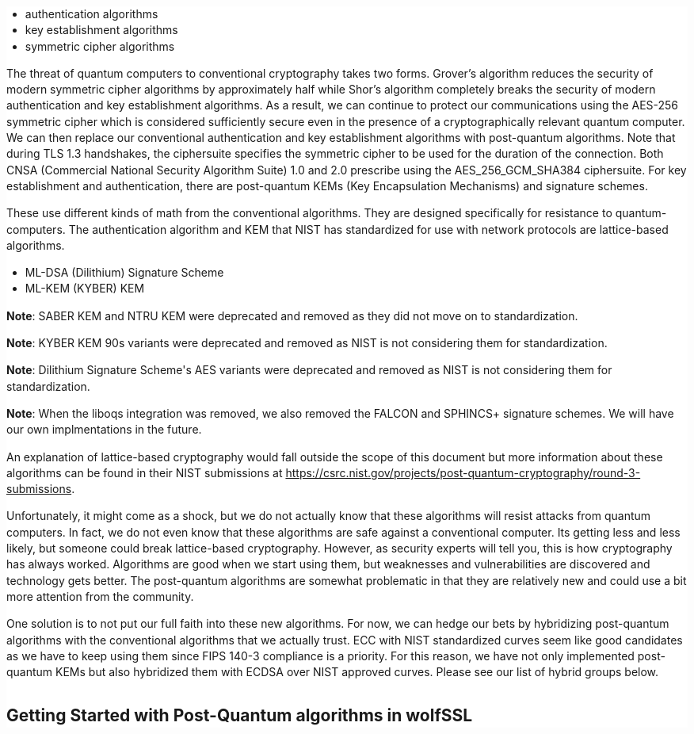 * authentication algorithms
* key establishment algorithms
* symmetric cipher algorithms

The threat of quantum computers to conventional cryptography takes two forms. Grover’s algorithm reduces the security of modern symmetric cipher algorithms by approximately half while Shor’s algorithm completely breaks the security of modern authentication and key establishment algorithms. As a result, we can continue to protect our communications using the AES-256 symmetric cipher which is considered sufficiently secure even in the presence of a cryptographically relevant quantum computer. We can then replace our conventional authentication and key establishment algorithms with post-quantum algorithms. Note that during TLS 1.3 handshakes, the ciphersuite specifies the symmetric cipher to be used for the duration of the connection. Both CNSA (Commercial National Security Algorithm Suite) 1.0 and 2.0 prescribe using the AES_256_GCM_SHA384 ciphersuite. For key establishment and authentication, there are post-quantum KEMs (Key Encapsulation Mechanisms) and signature schemes.

These use different kinds of math from the conventional algorithms. They are designed specifically for resistance to quantum-computers. The authentication algorithm and KEM that NIST has standardized for use with network protocols are lattice-based algorithms.

* ML-DSA (Dilithium) Signature Scheme
* ML-KEM (KYBER) KEM

**Note**: SABER KEM and NTRU KEM were deprecated and removed as they did not
          move on to standardization.

**Note**: KYBER KEM 90s variants were deprecated and removed as NIST is not
          considering them for standardization.

**Note**: Dilithium Signature Scheme's AES variants were deprecated and removed
          as NIST is not considering them for standardization.

**Note**: When the liboqs integration was removed, we also removed the FALCON
          and SPHINCS+ signature schemes. We will have our own implmentations
          in the future.

An explanation of lattice-based cryptography would fall outside the scope of this document but more information about these algorithms can be found in their NIST submissions at <https://csrc.nist.gov/projects/post-quantum-cryptography/round-3-submissions>.

Unfortunately, it might come as a shock, but we do not actually know that these algorithms will resist attacks from quantum computers. In fact, we do not even know that these algorithms are safe against a conventional computer. Its getting less and less likely, but someone could break lattice-based cryptography. However, as security experts will tell you, this is how cryptography has always worked. Algorithms are good when we start using them, but weaknesses and vulnerabilities are discovered and technology gets better. The post-quantum algorithms are somewhat problematic in that they are relatively new and could use a bit more attention from the community.

One solution is to not put our full faith into these new algorithms. For now, we can hedge our bets by hybridizing post-quantum algorithms with the conventional algorithms that we actually trust. ECC with NIST standardized curves seem like good candidates as we have to keep using them since FIPS 140-3 compliance is a priority. For this reason, we have not only implemented post-quantum KEMs but also hybridized them with ECDSA over NIST approved curves. Please see our list of hybrid groups below.

## Getting Started with Post-Quantum algorithms in wolfSSL
